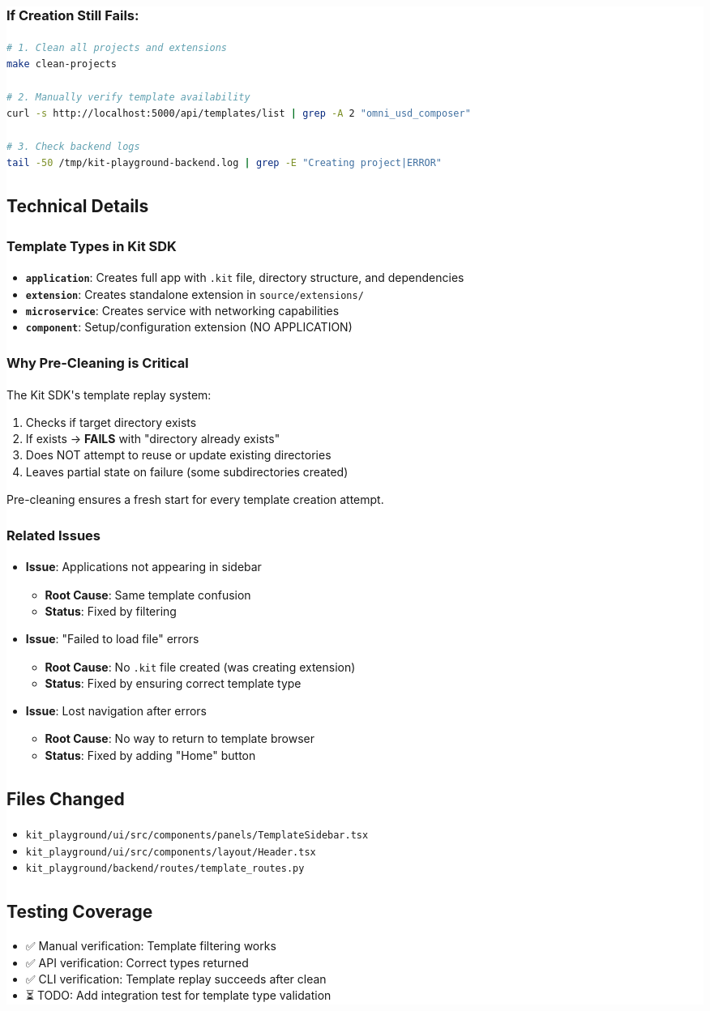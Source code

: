 ### If Creation Still Fails:
```bash
# 1. Clean all projects and extensions
make clean-projects

# 2. Manually verify template availability
curl -s http://localhost:5000/api/templates/list | grep -A 2 "omni_usd_composer"

# 3. Check backend logs
tail -50 /tmp/kit-playground-backend.log | grep -E "Creating project|ERROR"
```

## Technical Details

### Template Types in Kit SDK
- **`application`**: Creates full app with `.kit` file, directory structure, and dependencies
- **`extension`**: Creates standalone extension in `source/extensions/`
- **`microservice`**: Creates service with networking capabilities
- **`component`**: Setup/configuration extension (NO APPLICATION)

### Why Pre-Cleaning is Critical
The Kit SDK's template replay system:
1. Checks if target directory exists
2. If exists → **FAILS** with "directory already exists"
3. Does NOT attempt to reuse or update existing directories
4. Leaves partial state on failure (some subdirectories created)

Pre-cleaning ensures a fresh start for every template creation attempt.

### Related Issues
- **Issue**: Applications not appearing in sidebar
  - **Root Cause**: Same template confusion
  - **Status**: Fixed by filtering

- **Issue**: "Failed to load file" errors
  - **Root Cause**: No `.kit` file created (was creating extension)
  - **Status**: Fixed by ensuring correct template type

- **Issue**: Lost navigation after errors
  - **Root Cause**: No way to return to template browser
  - **Status**: Fixed by adding "Home" button

## Files Changed
- `kit_playground/ui/src/components/panels/TemplateSidebar.tsx`
- `kit_playground/ui/src/components/layout/Header.tsx`
- `kit_playground/backend/routes/template_routes.py`

## Testing Coverage
- ✅ Manual verification: Template filtering works
- ✅ API verification: Correct types returned
- ✅ CLI verification: Template replay succeeds after clean
- ⏳ TODO: Add integration test for template type validation
